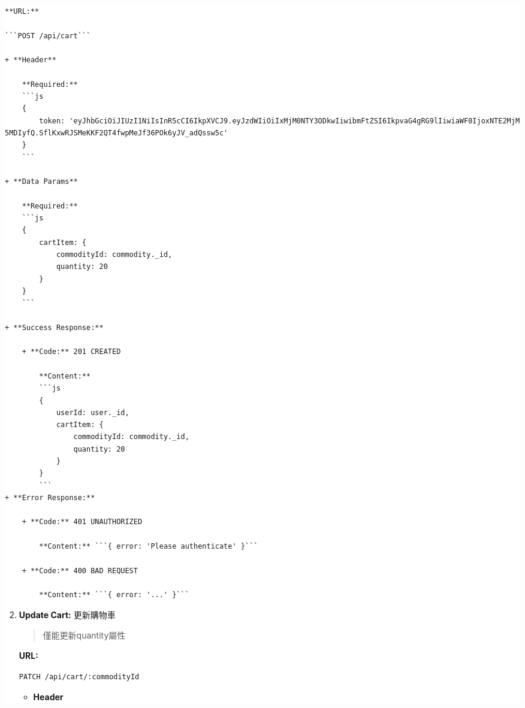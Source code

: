     **URL:** 
    
    ```POST /api/cart```

    + **Header**

        **Required:**
        ```js
        {
            token: 'eyJhbGciOiJIUzI1NiIsInR5cCI6IkpXVCJ9.eyJzdWIiOiIxMjM0NTY3ODkwIiwibmFtZSI6IkpvaG4gRG9lIiwiaWF0IjoxNTE2MjM5MDIyfQ.SflKxwRJSMeKKF2QT4fwpMeJf36POk6yJV_adQssw5c'
        }
        ```

    + **Data Params**

        **Required:**
        ```js
        {
            cartItem: {
                commodityId: commodity._id,
                quantity: 20
            }
        }
        ```

    + **Success Response:**

        + **Code:** 201 CREATED

            **Content:** 
            ```js
            {
                userId: user._id,
                cartItem: {
                    commodityId: commodity._id,
                    quantity: 20
                }
            }
            ```
    + **Error Response:**

        + **Code:** 401 UNAUTHORIZED

            **Content:** ```{ error: 'Please authenticate' }```

        + **Code:** 400 BAD REQUEST

            **Content:** ```{ error: '...' }```

2. <strong id='3.2'>Update Cart:</strong> 更新購物車

    > 僅能更新quantity屬性

    **URL:** 
    
    ```PATCH /api/cart/:commodityId```

    + **Header**
